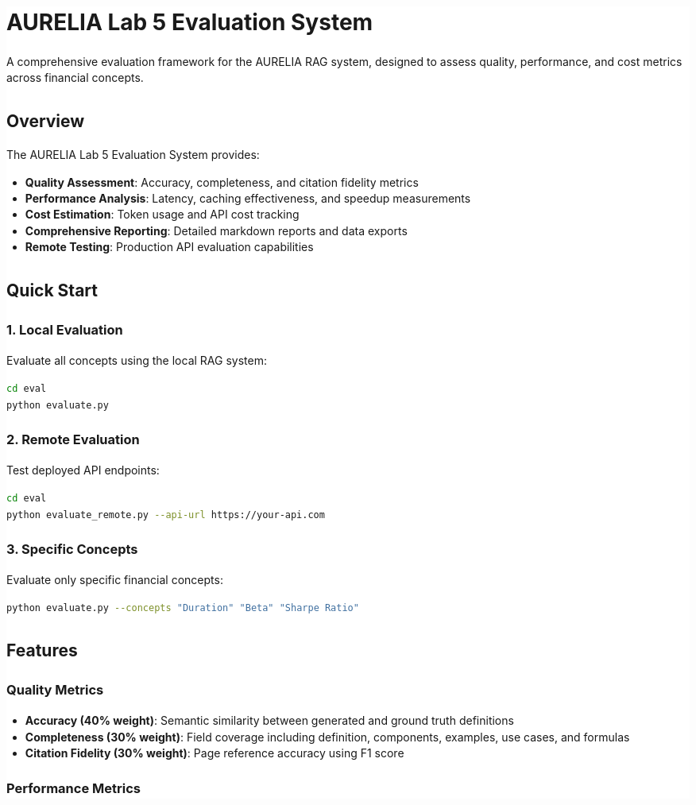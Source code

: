 # AURELIA Lab 5 Evaluation System

A comprehensive evaluation framework for the AURELIA RAG system, designed to assess quality, performance, and cost metrics across financial concepts.

## Overview

The AURELIA Lab 5 Evaluation System provides:

- **Quality Assessment**: Accuracy, completeness, and citation fidelity metrics
- **Performance Analysis**: Latency, caching effectiveness, and speedup measurements  
- **Cost Estimation**: Token usage and API cost tracking
- **Comprehensive Reporting**: Detailed markdown reports and data exports
- **Remote Testing**: Production API evaluation capabilities

## Quick Start

### 1. Local Evaluation

Evaluate all concepts using the local RAG system:

```bash
cd eval
python evaluate.py
```

### 2. Remote Evaluation

Test deployed API endpoints:

```bash
cd eval
python evaluate_remote.py --api-url https://your-api.com
```

### 3. Specific Concepts

Evaluate only specific financial concepts:

```bash
python evaluate.py --concepts "Duration" "Beta" "Sharpe Ratio"
```

## Features

### Quality Metrics

- **Accuracy (40% weight)**: Semantic similarity between generated and ground truth definitions
- **Completeness (30% weight)**: Field coverage including definition, components, examples, use cases, and formulas
- **Citation Fidelity (30% weight)**: Page reference accuracy using F1 score

### Performance Metrics
